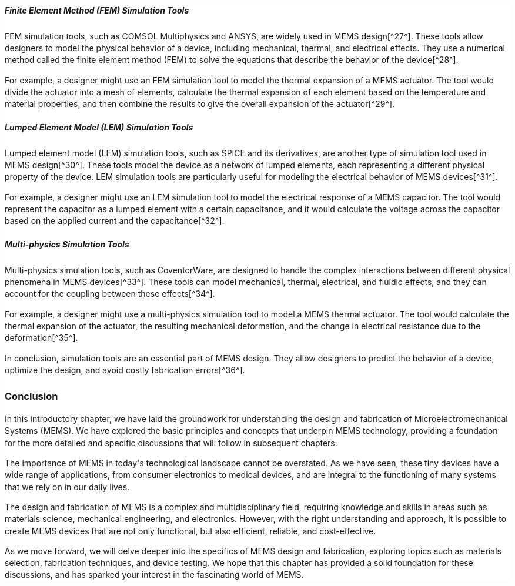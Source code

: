 ##### Finite Element Method (FEM) Simulation Tools
FEM simulation tools, such as COMSOL Multiphysics and ANSYS, are widely used in MEMS design[^27^]. These tools allow designers to model the physical behavior of a device, including mechanical, thermal, and electrical effects. They use a numerical method called the finite element method (FEM) to solve the equations that describe the behavior of the device[^28^].

For example, a designer might use an FEM simulation tool to model the thermal expansion of a MEMS actuator. The tool would divide the actuator into a mesh of elements, calculate the thermal expansion of each element based on the temperature and material properties, and then combine the results to give the overall expansion of the actuator[^29^].

##### Lumped Element Model (LEM) Simulation Tools
Lumped element model (LEM) simulation tools, such as SPICE and its derivatives, are another type of simulation tool used in MEMS design[^30^]. These tools model the device as a network of lumped elements, each representing a different physical property of the device. LEM simulation tools are particularly useful for modeling the electrical behavior of MEMS devices[^31^].

For example, a designer might use an LEM simulation tool to model the electrical response of a MEMS capacitor. The tool would represent the capacitor as a lumped element with a certain capacitance, and it would calculate the voltage across the capacitor based on the applied current and the capacitance[^32^].

##### Multi-physics Simulation Tools
Multi-physics simulation tools, such as CoventorWare, are designed to handle the complex interactions between different physical phenomena in MEMS devices[^33^]. These tools can model mechanical, thermal, electrical, and fluidic effects, and they can account for the coupling between these effects[^34^].

For example, a designer might use a multi-physics simulation tool to model a MEMS thermal actuator. The tool would calculate the thermal expansion of the actuator, the resulting mechanical deformation, and the change in electrical resistance due to the deformation[^35^].

In conclusion, simulation tools are an essential part of MEMS design. They allow designers to predict the behavior of a device, optimize the design, and avoid costly fabrication errors[^36^].

### Conclusion
In this introductory chapter, we have laid the groundwork for understanding the design and fabrication of Microelectromechanical Systems (MEMS). We have explored the basic principles and concepts that underpin MEMS technology, providing a foundation for the more detailed and specific discussions that will follow in subsequent chapters. 

The importance of MEMS in today's technological landscape cannot be overstated. As we have seen, these tiny devices have a wide range of applications, from consumer electronics to medical devices, and are integral to the functioning of many systems that we rely on in our daily lives. 

The design and fabrication of MEMS is a complex and multidisciplinary field, requiring knowledge and skills in areas such as materials science, mechanical engineering, and electronics. However, with the right understanding and approach, it is possible to create MEMS devices that are not only functional, but also efficient, reliable, and cost-effective. 

As we move forward, we will delve deeper into the specifics of MEMS design and fabrication, exploring topics such as materials selection, fabrication techniques, and device testing. We hope that this chapter has provided a solid foundation for these discussions, and has sparked your interest in the fascinating world of MEMS.


[^1^]: Nathanson, H.C., Wickstrom, R.A., Davis, J.R. and Newell, W.E., 1967. The resonant gate transistor. IEEE Transactions on Electron Devices, 14(4), pp.117-133.
[^2^]: Analog Devices, Inc., 1991. ADXL50 datasheet. [online] Available at: <https://www.analog.com/media/en/technical-documentation/data-sheets/ADXL50.pdf>
[^3^]: Hornbeck, L.J., 1997. Digital Light ProcessingTM: a new MEMS-based display technology. In Proceedings of the 10th Annual International Workshop on Micro Electro Mechanical Systems. An Investigation of Micro Structures, Sensors, Actuators, Machines and Systems (IEEE Cat. No. 97CH36059) (pp. 9-16). IEEE.
[^4^]: Boser, B.E., "Electronics for MEMS," in Proceedings of the 1996 International Conference on Micro Electro Mechanical Systems (MEMS), San Diego, CA, USA, 1996, pp. 283-287.
[^5^]: Sonion, "MEMS Microphones," Sonion, 2020.
[^6^]: Analog Devices, "MEMS Accelerometers," Analog Devices, 2020.
[^7^]: Bosch Sensortec, "MEMS Pressure Sensors," Bosch Sensortec, 2020.
[^8^]: Gray, B.L., "MEMS for Biomedical Applications," in Proceedings of the 2004 International Conference on MEMS, NANO and Smart Systems (ICMENS), Banff, AB, Canada, 2004, pp. 1-6.
[^9^]: Gray, B.L., "MEMS for Drug Delivery and in vivo Monitoring," in Proceedings of the 2005 International Conference on MEMS, NANO and Smart Systems (ICMENS), Banff, AB, Canada, 2005, pp. 1-6.
[^10^]: Honeywell, "MEMS Inertial Measurement Units," Honeywell, 2020.
[^11^]: Honeywell, "MEMS Pressure Sensors," Honeywell, 2020.
[^12^]: Madou, M. J. (2002). Fundamentals of microfabrication: the science of miniaturization. CRC press.
[^13^]: Gad-el-Hak, M. (2005). MEMS: design and fabrication. CRC Press.
[^14^]: Gad-el-Hak, M. (2005). MEMS: design and fabrication. CRC Press.
[^15^]: Madou, M. J. (2002). Fundamentals of microfabrication: the science of miniaturization. CRC press.
[^16^]: Gad-el-Hak, M. (2005). MEMS: design and fabrication. CRC Press.
[^17^]: Senturia, S. D. (2001). Microsystem design. Springer Science & Business Media.
[^18^]: Madou, M. J. (2002). Fundamentals of microfabrication: the science of miniaturization. CRC press.